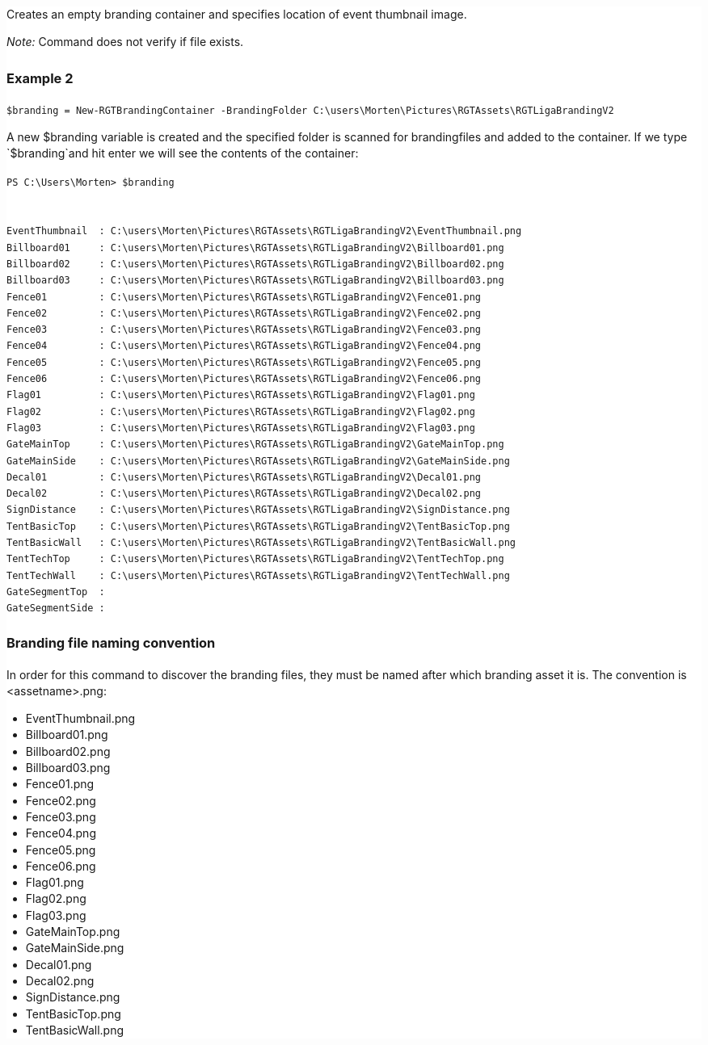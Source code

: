 Creates an empty branding container and specifies location of event thumbnail image. 

*Note:* Command does not verify if file exists.

### Example 2
```
$branding = New-RGTBrandingContainer -BrandingFolder C:\users\Morten\Pictures\RGTAssets\RGTLigaBrandingV2
```
A new $branding variable is created and the specified folder is scanned for brandingfiles and added to the container. If we type `$branding`and hit enter we will see the contents of the container:
```
PS C:\Users\Morten> $branding


EventThumbnail  : C:\users\Morten\Pictures\RGTAssets\RGTLigaBrandingV2\EventThumbnail.png
Billboard01     : C:\users\Morten\Pictures\RGTAssets\RGTLigaBrandingV2\Billboard01.png
Billboard02     : C:\users\Morten\Pictures\RGTAssets\RGTLigaBrandingV2\Billboard02.png
Billboard03     : C:\users\Morten\Pictures\RGTAssets\RGTLigaBrandingV2\Billboard03.png
Fence01         : C:\users\Morten\Pictures\RGTAssets\RGTLigaBrandingV2\Fence01.png
Fence02         : C:\users\Morten\Pictures\RGTAssets\RGTLigaBrandingV2\Fence02.png
Fence03         : C:\users\Morten\Pictures\RGTAssets\RGTLigaBrandingV2\Fence03.png
Fence04         : C:\users\Morten\Pictures\RGTAssets\RGTLigaBrandingV2\Fence04.png
Fence05         : C:\users\Morten\Pictures\RGTAssets\RGTLigaBrandingV2\Fence05.png
Fence06         : C:\users\Morten\Pictures\RGTAssets\RGTLigaBrandingV2\Fence06.png
Flag01          : C:\users\Morten\Pictures\RGTAssets\RGTLigaBrandingV2\Flag01.png
Flag02          : C:\users\Morten\Pictures\RGTAssets\RGTLigaBrandingV2\Flag02.png
Flag03          : C:\users\Morten\Pictures\RGTAssets\RGTLigaBrandingV2\Flag03.png
GateMainTop     : C:\users\Morten\Pictures\RGTAssets\RGTLigaBrandingV2\GateMainTop.png
GateMainSide    : C:\users\Morten\Pictures\RGTAssets\RGTLigaBrandingV2\GateMainSide.png
Decal01         : C:\users\Morten\Pictures\RGTAssets\RGTLigaBrandingV2\Decal01.png
Decal02         : C:\users\Morten\Pictures\RGTAssets\RGTLigaBrandingV2\Decal02.png
SignDistance    : C:\users\Morten\Pictures\RGTAssets\RGTLigaBrandingV2\SignDistance.png
TentBasicTop    : C:\users\Morten\Pictures\RGTAssets\RGTLigaBrandingV2\TentBasicTop.png
TentBasicWall   : C:\users\Morten\Pictures\RGTAssets\RGTLigaBrandingV2\TentBasicWall.png
TentTechTop     : C:\users\Morten\Pictures\RGTAssets\RGTLigaBrandingV2\TentTechTop.png
TentTechWall    : C:\users\Morten\Pictures\RGTAssets\RGTLigaBrandingV2\TentTechWall.png
GateSegmentTop  : 
GateSegmentSide : 
```

### Branding file naming convention
In order for this command to discover the branding files, they must be named after which branding asset it is. The convention is \<assetname\>.png:

- EventThumbnail.png
- Billboard01.png
- Billboard02.png
- Billboard03.png
- Fence01.png
- Fence02.png
- Fence03.png
- Fence04.png
- Fence05.png
- Fence06.png
- Flag01.png
- Flag02.png
- Flag03.png
- GateMainTop.png
- GateMainSide.png
- Decal01.png
- Decal02.png
- SignDistance.png
- TentBasicTop.png
- TentBasicWall.png